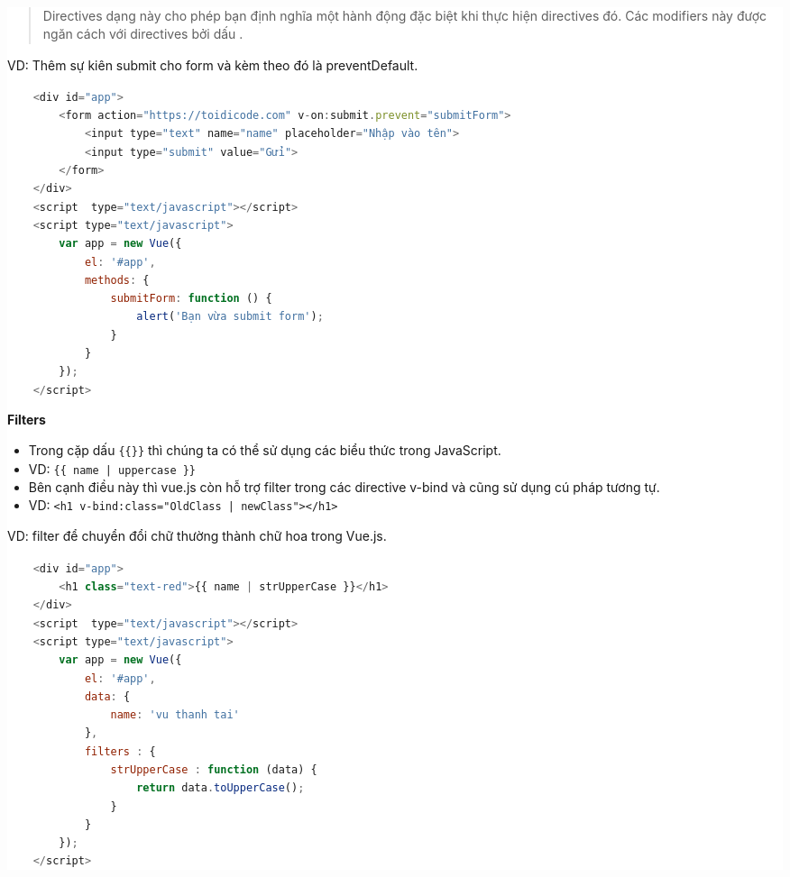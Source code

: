> Directives dạng này cho phép bạn định nghĩa một hành động đặc biệt khi thực hiện directives đó. Các modifiers này được ngăn cách với directives bởi dấu .

VD: Thêm sự kiên submit cho form và kèm theo đó là preventDefault.

```js
    <div id="app">
        <form action="https://toidicode.com" v-on:submit.prevent="submitForm">
            <input type="text" name="name" placeholder="Nhập vào tên">
            <input type="submit" value="Gửi">
        </form>
    </div>
    <script  type="text/javascript"></script>
    <script type="text/javascript">
        var app = new Vue({
            el: '#app',
            methods: {
                submitForm: function () {
                    alert('Bạn vừa submit form');
                }
            }
        });
    </script>
```

**Filters**

- Trong cặp dấu `{{}}` thì chúng ta có thể sử dụng các biểu thức trong JavaScript.
- VD: `{{ name | uppercase }}`
- Bên cạnh điều này thì vue.js còn hỗ trợ filter trong các directive v-bind và cũng sử dụng cú pháp tương tự.
- VD: `<h1 v-bind:class="OldClass | newClass"></h1>`

VD:  filter để chuyển đổi chữ thường thành chữ hoa trong Vue.js.

```js
    <div id="app">
        <h1 class="text-red">{{ name | strUpperCase }}</h1>
    </div>
    <script  type="text/javascript"></script>
    <script type="text/javascript">
        var app = new Vue({
            el: '#app',
            data: {
                name: 'vu thanh tai'
            },
            filters : {
                strUpperCase : function (data) {
                    return data.toUpperCase();
                }
            }
        });
    </script>
```
